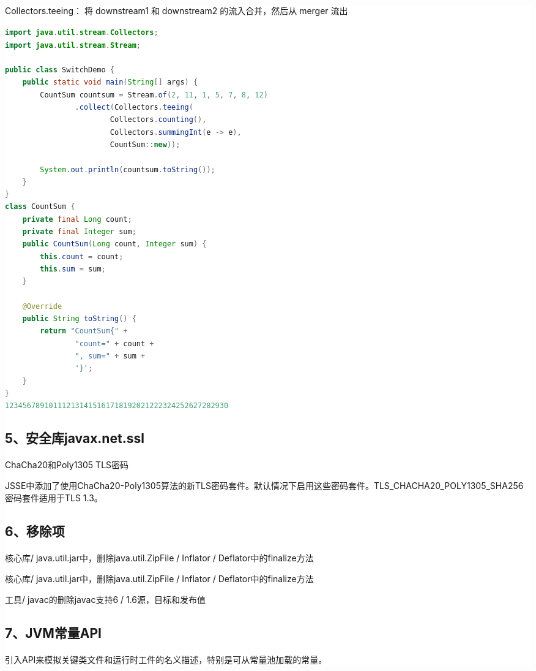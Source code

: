 Collectors.teeing： 将 downstream1 和 downstream2 的流入合并，然后从 merger 流出

```java
import java.util.stream.Collectors;
import java.util.stream.Stream;

public class SwitchDemo {
    public static void main(String[] args) {
        CountSum countsum = Stream.of(2, 11, 1, 5, 7, 8, 12)
                .collect(Collectors.teeing(
                        Collectors.counting(),
                        Collectors.summingInt(e -> e),
                        CountSum::new));

        System.out.println(countsum.toString());
    }
}
class CountSum {
    private final Long count;
    private final Integer sum;
    public CountSum(Long count, Integer sum) {
        this.count = count;
        this.sum = sum;
    }

    @Override
    public String toString() {
        return "CountSum{" +
                "count=" + count +
                ", sum=" + sum +
                '}';
    }
}
123456789101112131415161718192021222324252627282930
```

## 5、安全库javax.net.ssl

ChaCha20和Poly1305 TLS密码

JSSE中添加了使用ChaCha20-Poly1305算法的新TLS密码套件。默认情况下启用这些密码套件。TLS_CHACHA20_POLY1305_SHA256密码套件适用于TLS 1.3。

## 6、移除项

核心库/ java.util.jar中，删除java.util.ZipFile / Inflator / Deflator中的finalize方法

核心库/ java.util.jar中，删除java.util.ZipFile / Inflator / Deflator中的finalize方法

工具/ javac的删除javac支持6 / 1.6源，目标和发布值

## 7、JVM常量API

引入API来模拟关键类文件和运行时工件的名义描述，特别是可从常量池加载的常量。
